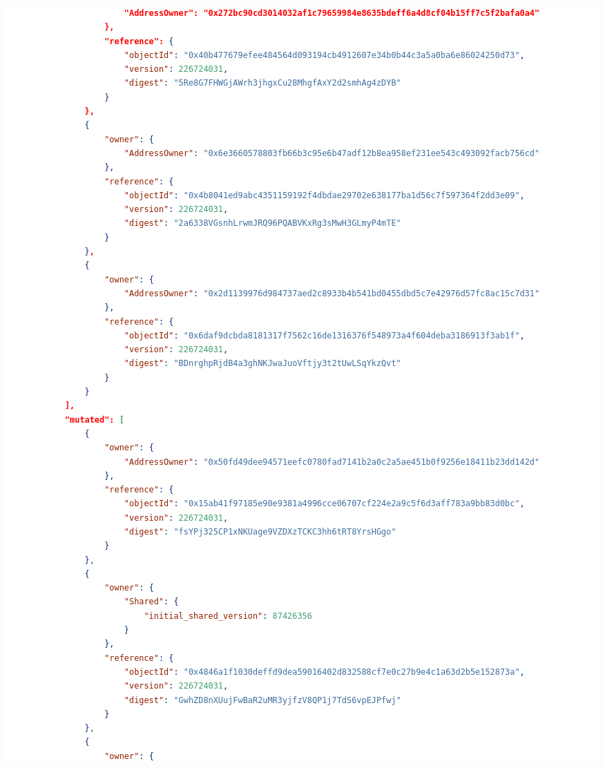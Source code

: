 ```json
                        "AddressOwner": "0x272bc90cd3014032af1c79659984e8635bdeff6a4d8cf04b15ff7c5f2bafa0a4"
                    },
                    "reference": {
                        "objectId": "0x40b477679efee484564d093194cb4912607e34b0b44c3a5a0ba6e86024250d73",
                        "version": 226724031,
                        "digest": "5Re8G7FHWGjAWrh3jhgxCu28MhgfAxY2d2smhAg4zDYB"
                    }
                },
                {
                    "owner": {
                        "AddressOwner": "0x6e3660578803fb66b3c95e6b47adf12b8ea958ef231ee543c493092facb756cd"
                    },
                    "reference": {
                        "objectId": "0x4b8041ed9abc4351159192f4dbdae29702e638177ba1d56c7f597364f2dd3e09",
                        "version": 226724031,
                        "digest": "2a6338VGsnhLrwmJRQ96PQABVKxRg3sMwH3GLmyP4mTE"
                    }
                },
                {
                    "owner": {
                        "AddressOwner": "0x2d1139976d984737aed2c8933b4b541bd0455dbd5c7e42976d57fc8ac15c7d31"
                    },
                    "reference": {
                        "objectId": "0x6daf9dcbda8181317f7562c16de1316376f548973a4f604deba3186913f3ab1f",
                        "version": 226724031,
                        "digest": "BDnrghpRjdB4a3ghNKJwaJuoVftjy3t2tUwLSqYkzQvt"
                    }
                }
            ],
            "mutated": [
                {
                    "owner": {
                        "AddressOwner": "0x50fd49dee94571eefc0780fad7141b2a0c2a5ae451b0f9256e18411b23dd142d"
                    },
                    "reference": {
                        "objectId": "0x15ab41f97185e90e9381a4996cce06707cf224e2a9c5f6d3aff783a9bb83d0bc",
                        "version": 226724031,
                        "digest": "fsYPj325CP1xNKUage9VZDXzTCKC3hh6tRT8YrsHGgo"
                    }
                },
                {
                    "owner": {
                        "Shared": {
                            "initial_shared_version": 87426356
                        }
                    },
                    "reference": {
                        "objectId": "0x4846a1f1030deffd9dea59016402d832588cf7e0c27b9e4c1a63d2b5e152873a",
                        "version": 226724031,
                        "digest": "GwhZD8nXUujFwBaR2uMR3yjfzV8QP1j7TdS6vpEJPfwj"
                    }
                },
                {
                    "owner": {
```